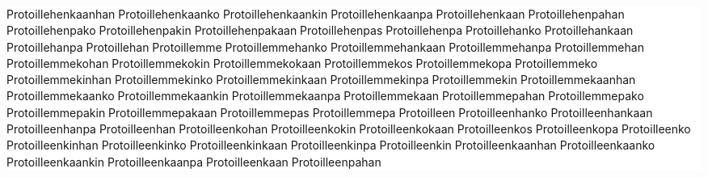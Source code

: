 Protoillehenkaanhan
Protoillehenkaanko
Protoillehenkaankin
Protoillehenkaanpa
Protoillehenkaan
Protoillehenpahan
Protoillehenpako
Protoillehenpakin
Protoillehenpakaan
Protoillehenpas
Protoillehenpa
Protoillehanko
Protoillehankaan
Protoillehanpa
Protoillehan
Protoillemme
Protoillemmehanko
Protoillemmehankaan
Protoillemmehanpa
Protoillemmehan
Protoillemmekohan
Protoillemmekokin
Protoillemmekokaan
Protoillemmekos
Protoillemmekopa
Protoillemmeko
Protoillemmekinhan
Protoillemmekinko
Protoillemmekinkaan
Protoillemmekinpa
Protoillemmekin
Protoillemmekaanhan
Protoillemmekaanko
Protoillemmekaankin
Protoillemmekaanpa
Protoillemmekaan
Protoillemmepahan
Protoillemmepako
Protoillemmepakin
Protoillemmepakaan
Protoillemmepas
Protoillemmepa
Protoilleen
Protoilleenhanko
Protoilleenhankaan
Protoilleenhanpa
Protoilleenhan
Protoilleenkohan
Protoilleenkokin
Protoilleenkokaan
Protoilleenkos
Protoilleenkopa
Protoilleenko
Protoilleenkinhan
Protoilleenkinko
Protoilleenkinkaan
Protoilleenkinpa
Protoilleenkin
Protoilleenkaanhan
Protoilleenkaanko
Protoilleenkaankin
Protoilleenkaanpa
Protoilleenkaan
Protoilleenpahan
